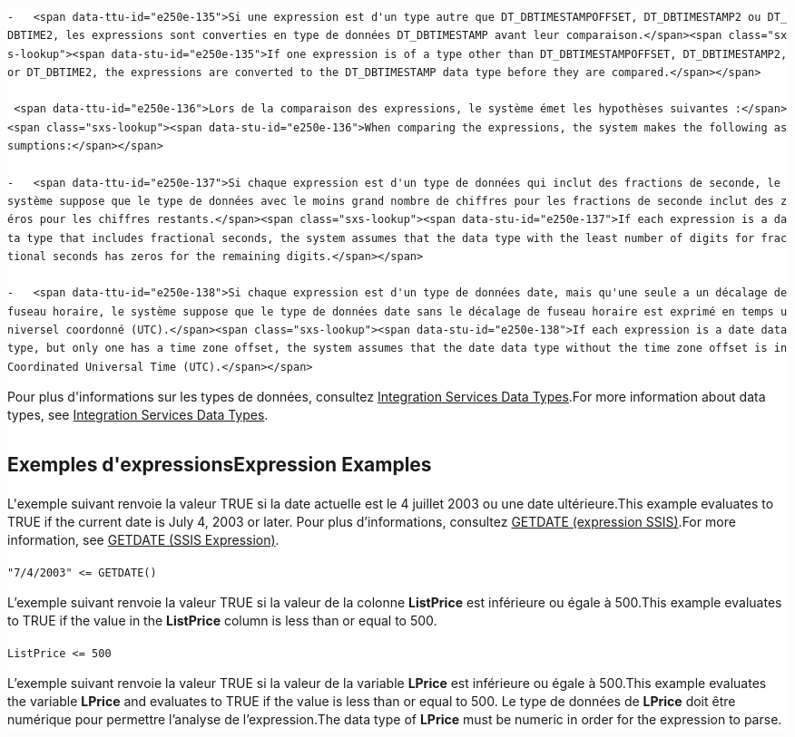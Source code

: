     -   <span data-ttu-id="e250e-135">Si une expression est d'un type autre que DT_DBTIMESTAMPOFFSET, DT_DBTIMESTAMP2 ou DT_DBTIME2, les expressions sont converties en type de données DT_DBTIMESTAMP avant leur comparaison.</span><span class="sxs-lookup"><span data-stu-id="e250e-135">If one expression is of a type other than DT_DBTIMESTAMPOFFSET, DT_DBTIMESTAMP2, or DT_DBTIME2, the expressions are converted to the DT_DBTIMESTAMP data type before they are compared.</span></span>  
  
     <span data-ttu-id="e250e-136">Lors de la comparaison des expressions, le système émet les hypothèses suivantes :</span><span class="sxs-lookup"><span data-stu-id="e250e-136">When comparing the expressions, the system makes the following assumptions:</span></span>  
  
    -   <span data-ttu-id="e250e-137">Si chaque expression est d'un type de données qui inclut des fractions de seconde, le système suppose que le type de données avec le moins grand nombre de chiffres pour les fractions de seconde inclut des zéros pour les chiffres restants.</span><span class="sxs-lookup"><span data-stu-id="e250e-137">If each expression is a data type that includes fractional seconds, the system assumes that the data type with the least number of digits for fractional seconds has zeros for the remaining digits.</span></span>  
  
    -   <span data-ttu-id="e250e-138">Si chaque expression est d'un type de données date, mais qu'une seule a un décalage de fuseau horaire, le système suppose que le type de données date sans le décalage de fuseau horaire est exprimé en temps universel coordonné (UTC).</span><span class="sxs-lookup"><span data-stu-id="e250e-138">If each expression is a date data type, but only one has a time zone offset, the system assumes that the date data type without the time zone offset is in Coordinated Universal Time (UTC).</span></span>  
  
 <span data-ttu-id="e250e-139">Pour plus d'informations sur les types de données, consultez [Integration Services Data Types](../data-flow/integration-services-data-types.md).</span><span class="sxs-lookup"><span data-stu-id="e250e-139">For more information about data types, see [Integration Services Data Types](../data-flow/integration-services-data-types.md).</span></span>  
  
## <a name="expression-examples"></a><span data-ttu-id="e250e-140">Exemples d'expressions</span><span class="sxs-lookup"><span data-stu-id="e250e-140">Expression Examples</span></span>  
 <span data-ttu-id="e250e-141">L'exemple suivant renvoie la valeur TRUE si la date actuelle est le 4 juillet 2003 ou une date ultérieure.</span><span class="sxs-lookup"><span data-stu-id="e250e-141">This example evaluates to TRUE if the current date is July 4, 2003 or later.</span></span> <span data-ttu-id="e250e-142">Pour plus d’informations, consultez [GETDATE &#40;expression SSIS&#41;](getdate-ssis-expression.md).</span><span class="sxs-lookup"><span data-stu-id="e250e-142">For more information, see [GETDATE &#40;SSIS Expression&#41;](getdate-ssis-expression.md).</span></span>  
  
```  
"7/4/2003" <= GETDATE()  
```  
  
 <span data-ttu-id="e250e-143">L’exemple suivant renvoie la valeur TRUE si la valeur de la colonne **ListPrice** est inférieure ou égale à 500.</span><span class="sxs-lookup"><span data-stu-id="e250e-143">This example evaluates to TRUE if the value in the **ListPrice** column is less than or equal to 500.</span></span>  
  
```  
ListPrice <= 500  
```  
  
 <span data-ttu-id="e250e-144">L’exemple suivant renvoie la valeur TRUE si la valeur de la variable **LPrice** est inférieure ou égale à 500.</span><span class="sxs-lookup"><span data-stu-id="e250e-144">This example evaluates the variable **LPrice** and evaluates to TRUE if the value is less than or equal to 500.</span></span> <span data-ttu-id="e250e-145">Le type de données de **LPrice** doit être numérique pour permettre l’analyse de l’expression.</span><span class="sxs-lookup"><span data-stu-id="e250e-145">The data type of **LPrice** must be numeric in order for the expression to parse.</span></span>  
  